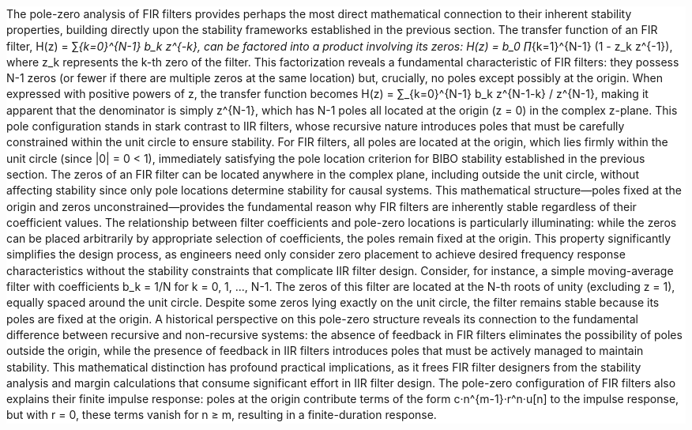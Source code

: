 The pole-zero analysis of FIR filters provides perhaps the most direct mathematical connection to their inherent stability properties, building directly upon the stability frameworks established in the previous section. The transfer function of an FIR filter, H(z) = ∑_{k=0}^{N-1} b_k z^{-k}, can be factored into a product involving its zeros: H(z) = b_0 ∏_{k=1}^{N-1} (1 - z_k z^{-1}), where z_k represents the k-th zero of the filter. This factorization reveals a fundamental characteristic of FIR filters: they possess N-1 zeros (or fewer if there are multiple zeros at the same location) but, crucially, no poles except possibly at the origin. When expressed with positive powers of z, the transfer function becomes H(z) = ∑_{k=0}^{N-1} b_k z^{N-1-k} / z^{N-1}, making it apparent that the denominator is simply z^{N-1}, which has N-1 poles all located at the origin (z = 0) in the complex z-plane. This pole configuration stands in stark contrast to IIR filters, whose recursive nature introduces poles that must be carefully constrained within the unit circle to ensure stability. For FIR filters, all poles are located at the origin, which lies firmly within the unit circle (since |0| = 0 < 1), immediately satisfying the pole location criterion for BIBO stability established in the previous section. The zeros of an FIR filter can be located anywhere in the complex plane, including outside the unit circle, without affecting stability since only pole locations determine stability for causal systems. This mathematical structure—poles fixed at the origin and zeros unconstrained—provides the fundamental reason why FIR filters are inherently stable regardless of their coefficient values. The relationship between filter coefficients and pole-zero locations is particularly illuminating: while the zeros can be placed arbitrarily by appropriate selection of coefficients, the poles remain fixed at the origin. This property significantly simplifies the design process, as engineers need only consider zero placement to achieve desired frequency response characteristics without the stability constraints that complicate IIR filter design. Consider, for instance, a simple moving-average filter with coefficients b_k = 1/N for k = 0, 1, ..., N-1. The zeros of this filter are located at the N-th roots of unity (excluding z = 1), equally spaced around the unit circle. Despite some zeros lying exactly on the unit circle, the filter remains stable because its poles are fixed at the origin. A historical perspective on this pole-zero structure reveals its connection to the fundamental difference between recursive and non-recursive systems: the absence of feedback in FIR filters eliminates the possibility of poles outside the origin, while the presence of feedback in IIR filters introduces poles that must be actively managed to maintain stability. This mathematical distinction has profound practical implications, as it frees FIR filter designers from the stability analysis and margin calculations that consume significant effort in IIR filter design. The pole-zero configuration of FIR filters also explains their finite impulse response: poles at the origin contribute terms of the form c·n^{m-1}·r^n·u[n] to the impulse response, but with r = 0, these terms vanish for n ≥ m, resulting in a finite-duration response.
